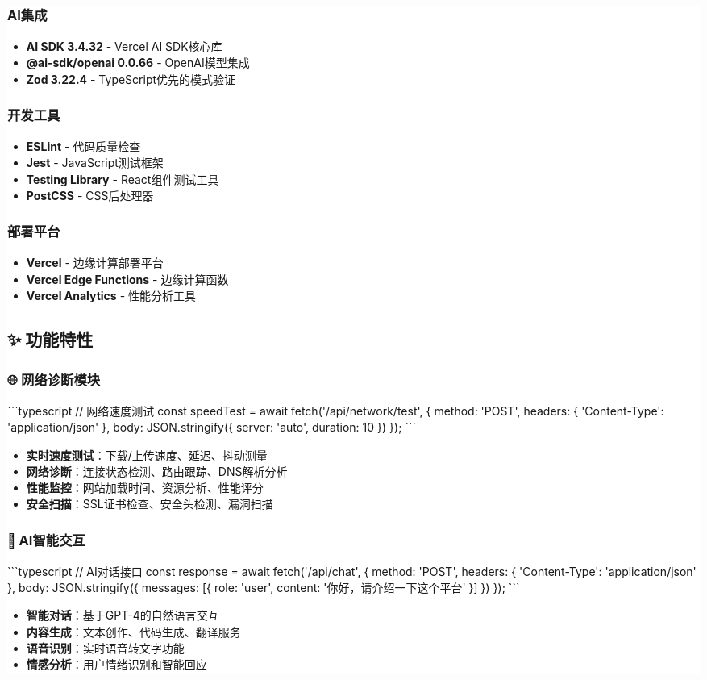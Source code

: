 ### AI集成
- **AI SDK 3.4.32** - Vercel AI SDK核心库
- **@ai-sdk/openai 0.0.66** - OpenAI模型集成
- **Zod 3.22.4** - TypeScript优先的模式验证

### 开发工具
- **ESLint** - 代码质量检查
- **Jest** - JavaScript测试框架
- **Testing Library** - React组件测试工具
- **PostCSS** - CSS后处理器

### 部署平台
- **Vercel** - 边缘计算部署平台
- **Vercel Edge Functions** - 边缘计算函数
- **Vercel Analytics** - 性能分析工具

## ✨ 功能特性

### 🌐 网络诊断模块
\`\`\`typescript
// 网络速度测试
const speedTest = await fetch('/api/network/test', {
  method: 'POST',
  headers: { 'Content-Type': 'application/json' },
  body: JSON.stringify({ server: 'auto', duration: 10 })
});
\`\`\`

- **实时速度测试**：下载/上传速度、延迟、抖动测量
- **网络诊断**：连接状态检测、路由跟踪、DNS解析分析
- **性能监控**：网站加载时间、资源分析、性能评分
- **安全扫描**：SSL证书检查、安全头检测、漏洞扫描

### 🤖 AI智能交互
\`\`\`typescript
// AI对话接口
const response = await fetch('/api/chat', {
  method: 'POST',
  headers: { 'Content-Type': 'application/json' },
  body: JSON.stringify({
    messages: [{ role: 'user', content: '你好，请介绍一下这个平台' }]
  })
});
\`\`\`

- **智能对话**：基于GPT-4的自然语言交互
- **内容生成**：文本创作、代码生成、翻译服务
- **语音识别**：实时语音转文字功能
- **情感分析**：用户情绪识别和智能回应
